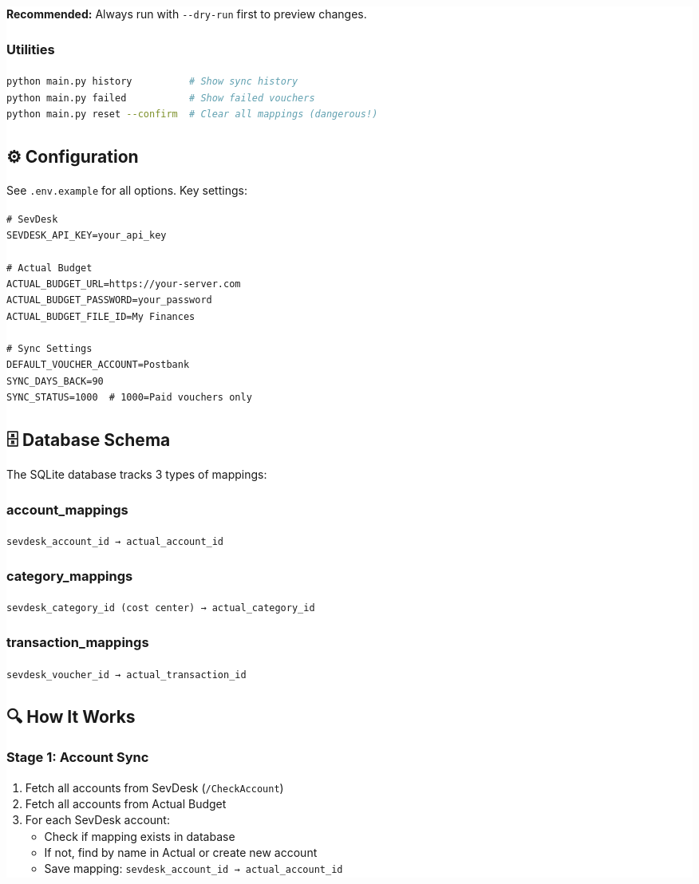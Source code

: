 **Recommended:** Always run with `--dry-run` first to preview changes.

### Utilities
```bash
python main.py history          # Show sync history
python main.py failed           # Show failed vouchers
python main.py reset --confirm  # Clear all mappings (dangerous!)
```

## ⚙️ Configuration

See `.env.example` for all options. Key settings:

```env
# SevDesk
SEVDESK_API_KEY=your_api_key

# Actual Budget
ACTUAL_BUDGET_URL=https://your-server.com
ACTUAL_BUDGET_PASSWORD=your_password
ACTUAL_BUDGET_FILE_ID=My Finances

# Sync Settings
DEFAULT_VOUCHER_ACCOUNT=Postbank
SYNC_DAYS_BACK=90
SYNC_STATUS=1000  # 1000=Paid vouchers only
```

## 🗄️ Database Schema

The SQLite database tracks 3 types of mappings:

### account_mappings
```
sevdesk_account_id → actual_account_id
```

### category_mappings
```
sevdesk_category_id (cost center) → actual_category_id
```

### transaction_mappings
```
sevdesk_voucher_id → actual_transaction_id
```

## 🔍 How It Works

### Stage 1: Account Sync
1. Fetch all accounts from SevDesk (`/CheckAccount`)
2. Fetch all accounts from Actual Budget
3. For each SevDesk account:
   - Check if mapping exists in database
   - If not, find by name in Actual or create new account
   - Save mapping: `sevdesk_account_id → actual_account_id`
